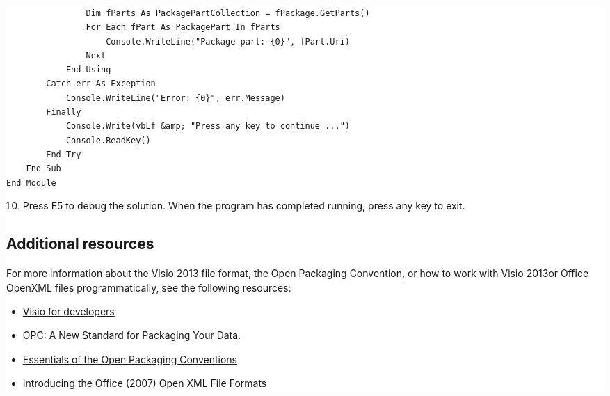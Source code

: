   ```VB.net
                  Dim fParts As PackagePartCollection = fPackage.GetParts()
                  For Each fPart As PackagePart In fParts
                      Console.WriteLine("Package part: {0}", fPart.Uri)
                  Next
              End Using
          Catch err As Exception
              Console.WriteLine("Error: {0}", err.Message)
          Finally
              Console.Write(vbLf &amp; "Press any key to continue ...")
              Console.ReadKey()
          End Try
      End Sub
  End Module
  
  ```

10. Press F5 to debug the solution. When the program has completed running, press any key to exit.
    
## Additional resources
<a name="vis15_IntroVSDX_Resources"> </a>

For more information about the Visio 2013 file format, the Open Packaging Convention, or how to work with Visio 2013or Office OpenXML files programmatically, see the following resources:
  
- [Visio for developers](http://msdn.microsoft.com/en-us/office/aa905478.aspx)
    
- [OPC: A New Standard for Packaging Your Data](http://msdn.microsoft.com/en-us/magazine/cc163372.aspx).
    
- [Essentials of the Open Packaging Conventions](http://msdn.microsoft.com/en-us/library/ee361919.aspx)
    
- [Introducing the Office (2007) Open XML File Formats](http://msdn.microsoft.com/en-us/library/aa338205.aspx)
    


